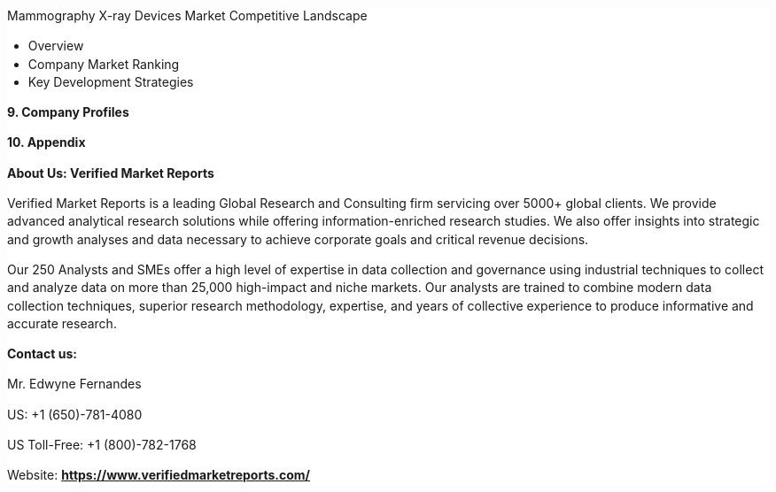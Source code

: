 Mammography X-ray Devices Market Competitive Landscape</strong></p><ul><li>Overview</li><li>Company Market Ranking</li><li>Key Development Strategies</li></ul><p id="" class=""><strong>9. Company Profiles</strong></p><p id="" class=""><strong>10. Appendix</strong></p><p id="" class=""><strong>About Us: Verified Market Reports</strong></p><p id="" class="">Verified Market Reports is a leading Global Research and Consulting firm servicing over 5000+ global clients. We provide advanced analytical research solutions while offering information-enriched research studies. We also offer insights into strategic and growth analyses and data necessary to achieve corporate goals and critical revenue decisions.</p><p id="" class="">Our 250 Analysts and SMEs offer a high level of expertise in data collection and governance using industrial techniques to collect and analyze data on more than 25,000 high-impact and niche markets. Our analysts are trained to combine modern data collection techniques, superior research methodology, expertise, and years of collective experience to produce informative and accurate research.</p><p id="" class=""><strong>Contact us:</strong></p><p id="" class="">Mr. Edwyne Fernandes</p><p id="" class="">US: +1 (650)-781-4080</p><p id="" class="">US Toll-Free: +1 (800)-782-1768</p><p id="" class="">Website: <a target="" data-test-app-aware-link=""><strong>https://www.verifiedmarketreports.com/</strong></a></p>
